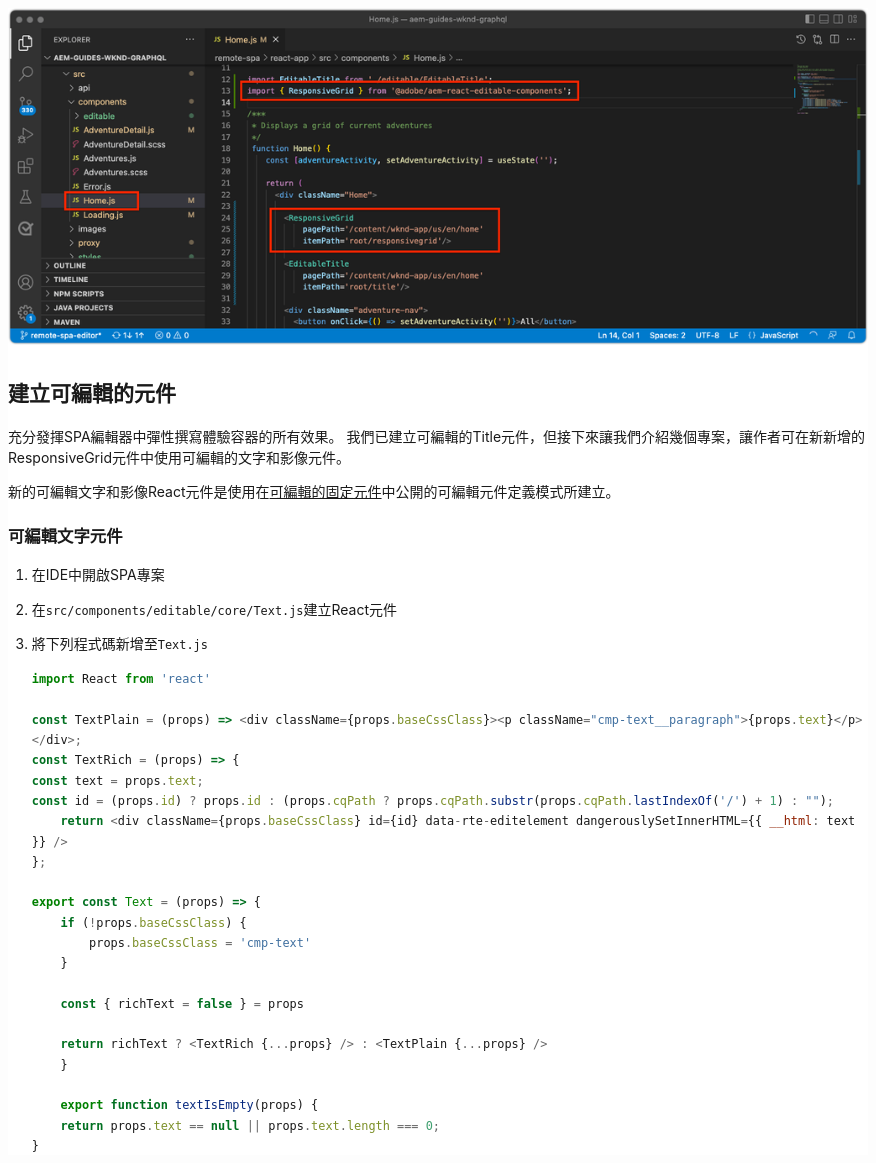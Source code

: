 ![Home.js](./assets/spa-container-component/home-js.png)

## 建立可編輯的元件

充分發揮SPA編輯器中彈性撰寫體驗容器的所有效果。 我們已建立可編輯的Title元件，但接下來讓我們介紹幾個專案，讓作者可在新新增的ResponsiveGrid元件中使用可編輯的文字和影像元件。

新的可編輯文字和影像React元件是使用在[可編輯的固定元件](./spa-fixed-component.md)中公開的可編輯元件定義模式所建立。

### 可編輯文字元件

1. 在IDE中開啟SPA專案
1. 在`src/components/editable/core/Text.js`建立React元件
1. 將下列程式碼新增至`Text.js`

   ```javascript
   import React from 'react'
   
   const TextPlain = (props) => <div className={props.baseCssClass}><p className="cmp-text__paragraph">{props.text}</p></div>;
   const TextRich = (props) => {
   const text = props.text;
   const id = (props.id) ? props.id : (props.cqPath ? props.cqPath.substr(props.cqPath.lastIndexOf('/') + 1) : "");
       return <div className={props.baseCssClass} id={id} data-rte-editelement dangerouslySetInnerHTML={{ __html: text }} />
   };
   
   export const Text = (props) => {
       if (!props.baseCssClass) {
           props.baseCssClass = 'cmp-text'
       }
   
       const { richText = false } = props
   
       return richText ? <TextRich {...props} /> : <TextPlain {...props} />
       }
   
       export function textIsEmpty(props) {
       return props.text == null || props.text.length === 0;
   }
   ```
